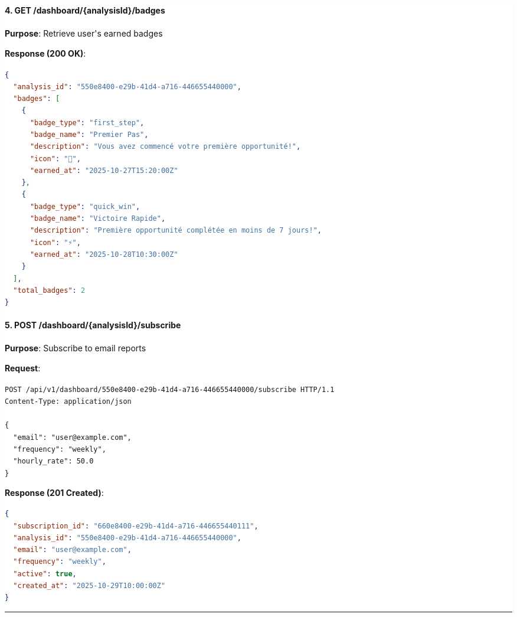 #### 4. GET /dashboard/{analysisId}/badges

**Purpose**: Retrieve user's earned badges

**Response (200 OK)**:
```json
{
  "analysis_id": "550e8400-e29b-41d4-a716-446655440000",
  "badges": [
    {
      "badge_type": "first_step",
      "badge_name": "Premier Pas",
      "description": "Vous avez commencé votre première opportunité!",
      "icon": "🎯",
      "earned_at": "2025-10-27T15:20:00Z"
    },
    {
      "badge_type": "quick_win",
      "badge_name": "Victoire Rapide",
      "description": "Première opportunité complétée en moins de 7 jours!",
      "icon": "⚡",
      "earned_at": "2025-10-28T10:30:00Z"
    }
  ],
  "total_badges": 2
}
```

#### 5. POST /dashboard/{analysisId}/subscribe

**Purpose**: Subscribe to email reports

**Request**:
```http
POST /api/v1/dashboard/550e8400-e29b-41d4-a716-446655440000/subscribe HTTP/1.1
Content-Type: application/json

{
  "email": "user@example.com",
  "frequency": "weekly",
  "hourly_rate": 50.0
}
```

**Response (201 Created)**:
```json
{
  "subscription_id": "660e8400-e29b-41d4-a716-446655440111",
  "analysis_id": "550e8400-e29b-41d4-a716-446655440000",
  "email": "user@example.com",
  "frequency": "weekly",
  "active": true,
  "created_at": "2025-10-29T10:00:00Z"
}
```

---